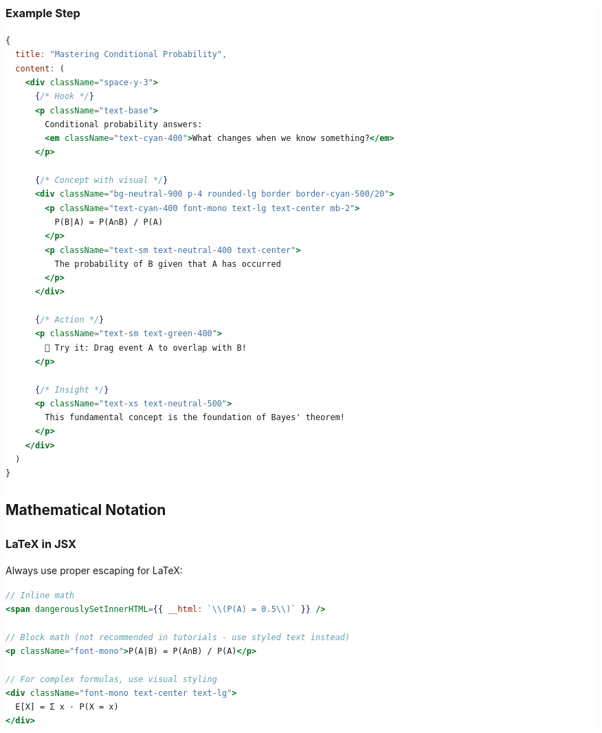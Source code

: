 ### Example Step
```jsx
{
  title: "Mastering Conditional Probability",
  content: (
    <div className="space-y-3">
      {/* Hook */}
      <p className="text-base">
        Conditional probability answers: 
        <em className="text-cyan-400">What changes when we know something?</em>
      </p>
      
      {/* Concept with visual */}
      <div className="bg-neutral-900 p-4 rounded-lg border border-cyan-500/20">
        <p className="text-cyan-400 font-mono text-lg text-center mb-2">
          P(B|A) = P(A∩B) / P(A)
        </p>
        <p className="text-sm text-neutral-400 text-center">
          The probability of B given that A has occurred
        </p>
      </div>
      
      {/* Action */}
      <p className="text-sm text-green-400">
        🎯 Try it: Drag event A to overlap with B!
      </p>
      
      {/* Insight */}
      <p className="text-xs text-neutral-500">
        This fundamental concept is the foundation of Bayes' theorem!
      </p>
    </div>
  )
}
```

## Mathematical Notation

### LaTeX in JSX
Always use proper escaping for LaTeX:

```jsx
// Inline math
<span dangerouslySetInnerHTML={{ __html: `\\(P(A) = 0.5\\)` }} />

// Block math (not recommended in tutorials - use styled text instead)
<p className="font-mono">P(A|B) = P(A∩B) / P(A)</p>

// For complex formulas, use visual styling
<div className="font-mono text-center text-lg">
  E[X] = Σ x · P(X = x)
</div>
```
